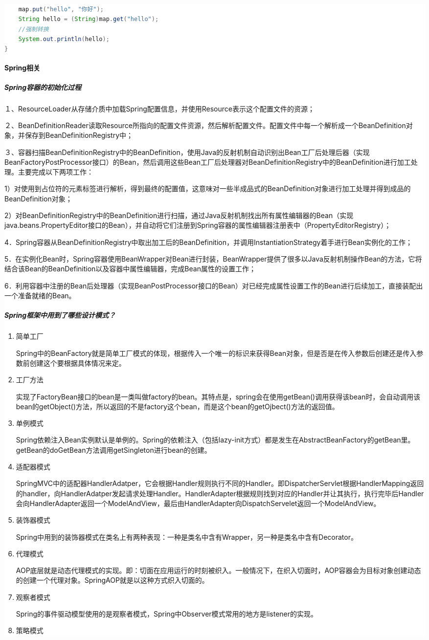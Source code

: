 ```java
    map.put("hello", "你好");
    String hello = (String)map.get("hello");
    //强制转换
    System.out.println(hello);
}
```

#### Spring相关

##### Spring容器的初始化过程

１、ResourceLoader从存储介质中加载Spring配置信息，并使用Resource表示这个配置文件的资源；

２、BeanDefinitionReader读取Resource所指向的配置文件资源，然后解析配置文件。配置文件中每一个解析成一个BeanDefinition对象，并保存到BeanDefinitionRegistry中；

３、容器扫描BeanDefinitionRegistry中的BeanDefinition，使用Java的反射机制自动识别出Bean工厂后处理后器（实现BeanFactoryPostProcessor接口）的Bean，然后调用这些Bean工厂后处理器对BeanDefinitionRegistry中的BeanDefinition进行加工处理。主要完成以下两项工作：

1）对使用到占位符的元素标签进行解析，得到最终的配置值，这意味对一些半成品式的BeanDefinition对象进行加工处理并得到成品的BeanDefinition对象；

2）对BeanDefinitionRegistry中的BeanDefinition进行扫描，通过Java反射机制找出所有属性编辑器的Bean（实现java.beans.PropertyEditor接口的Bean），并自动将它们注册到Spring容器的属性编辑器注册表中（PropertyEditorRegistry）；

4．Spring容器从BeanDefinitionRegistry中取出加工后的BeanDefinition，并调用InstantiationStrategy着手进行Bean实例化的工作；

5．在实例化Bean时，Spring容器使用BeanWrapper对Bean进行封装，BeanWrapper提供了很多以Java反射机制操作Bean的方法，它将结合该Bean的BeanDefinition以及容器中属性编辑器，完成Bean属性的设置工作；

6．利用容器中注册的Bean后处理器（实现BeanPostProcessor接口的Bean）对已经完成属性设置工作的Bean进行后续加工，直接装配出一个准备就绪的Bean。

##### Spring框架中用到了哪些设计模式？

1. 简单工厂

   Spring中的BeanFactory就是简单工厂模式的体现，根据传入一个唯一的标识来获得Bean对象，但是否是在传入参数后创建还是传入参数前创建这个要根据具体情况来定。
2. 工厂方法

   实现了FactoryBean接口的bean是一类叫做factory的bean。其特点是，spring会在使用getBean()调用获得该bean时，会自动调用该bean的getObject()方法，所以返回的不是factory这个bean，而是这个bean的getOjbect()方法的返回值。
3. 单例模式

   Spring依赖注入Bean实例默认是单例的。Spring的依赖注入（包括lazy-init方式）都是发生在AbstractBeanFactory的getBean里。getBean的doGetBean方法调用getSingleton进行bean的创建。
4. 适配器模式

   SpringMVC中的适配器HandlerAdatper，它会根据Handler规则执行不同的Handler。即DispatcherServlet根据HandlerMapping返回的handler，向HandlerAdatper发起请求处理Handler。HandlerAdapter根据规则找到对应的Handler并让其执行，执行完毕后Handler会向HandlerAdapter返回一个ModelAndView，最后由HandlerAdapter向DispatchServelet返回一个ModelAndView。
5. 装饰器模式

   Spring中用到的装饰器模式在类名上有两种表现：一种是类名中含有Wrapper，另一种是类名中含有Decorator。
6. 代理模式

   AOP底层就是动态代理模式的实现。即：切面在应用运行的时刻被织入。一般情况下，在织入切面时，AOP容器会为目标对象创建动态的创建一个代理对象。SpringAOP就是以这种方式织入切面的。
7. 观察者模式

   Spring的事件驱动模型使用的是观察者模式，Spring中Observer模式常用的地方是listener的实现。
8. 策略模式
